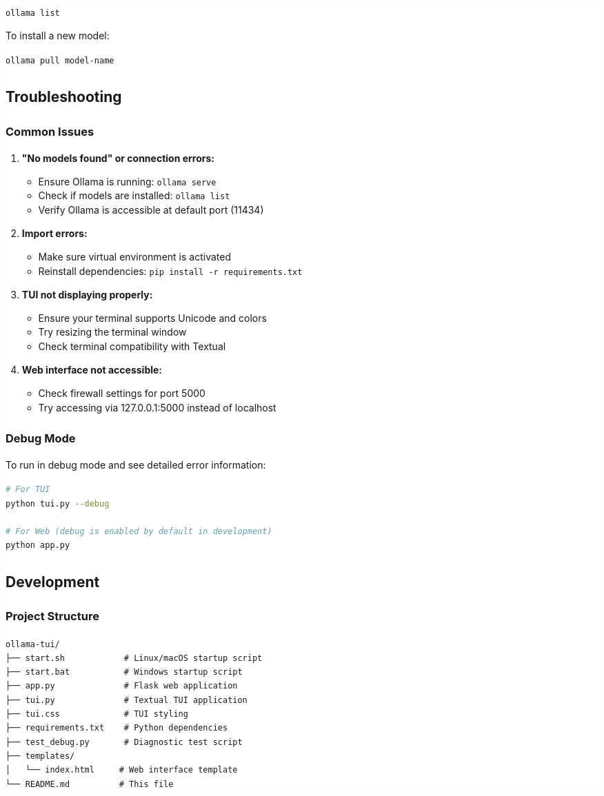 ```bash
ollama list
```

To install a new model:

```bash
ollama pull model-name
```

## Troubleshooting

### Common Issues

1. **"No models found" or connection errors:**
   - Ensure Ollama is running: `ollama serve`
   - Check if models are installed: `ollama list`
   - Verify Ollama is accessible at default port (11434)

2. **Import errors:**
   - Make sure virtual environment is activated
   - Reinstall dependencies: `pip install -r requirements.txt`

3. **TUI not displaying properly:**
   - Ensure your terminal supports Unicode and colors
   - Try resizing the terminal window
   - Check terminal compatibility with Textual

4. **Web interface not accessible:**
   - Check firewall settings for port 5000
   - Try accessing via 127.0.0.1:5000 instead of localhost

### Debug Mode

To run in debug mode and see detailed error information:

```bash
# For TUI
python tui.py --debug

# For Web (debug is enabled by default in development)
python app.py
```

## Development

### Project Structure

```
ollama-tui/
├── start.sh            # Linux/macOS startup script
├── start.bat           # Windows startup script
├── app.py              # Flask web application
├── tui.py              # Textual TUI application  
├── tui.css             # TUI styling
├── requirements.txt    # Python dependencies
├── test_debug.py       # Diagnostic test script
├── templates/
│   └── index.html     # Web interface template
└── README.md          # This file
```

